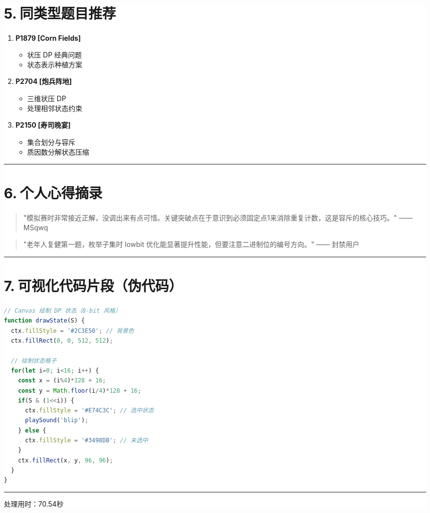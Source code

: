 
# 5. 同类型题目推荐

1. **P1879 [Corn Fields]**  
   - 状压 DP 经典问题  
   - 状态表示种植方案  

2. **P2704 [炮兵阵地]**  
   - 三维状压 DP  
   - 处理相邻状态约束  

3. **P2150 [寿司晚宴]**  
   - 集合划分与容斥  
   - 质因数分解状态压缩  

---

# 6. 个人心得摘录

> "模拟赛时非常接近正解，没调出来有点可惜。关键突破点在于意识到必须固定点1来消除重复计数，这是容斥的核心技巧。" —— MSqwq

> "老年人复健第一题，枚举子集时 lowbit 优化能显著提升性能，但要注意二进制位的编号方向。" —— 封禁用户

---

# 7. 可视化代码片段（伪代码）

```javascript
// Canvas 绘制 DP 状态（8-bit 风格）
function drawState(S) {
  ctx.fillStyle = '#2C3E50'; // 背景色
  ctx.fillRect(0, 0, 512, 512);
  
  // 绘制状态格子
  for(let i=0; i<16; i++) {
    const x = (i%4)*128 + 16;
    const y = Math.floor(i/4)*128 + 16;
    if(S & (1<<i)) {
      ctx.fillStyle = '#E74C3C'; // 选中状态
      playSound('blip'); 
    } else {
      ctx.fillStyle = '#3498DB'; // 未选中
    }
    ctx.fillRect(x, y, 96, 96);
  }
}
```

---
处理用时：70.54秒